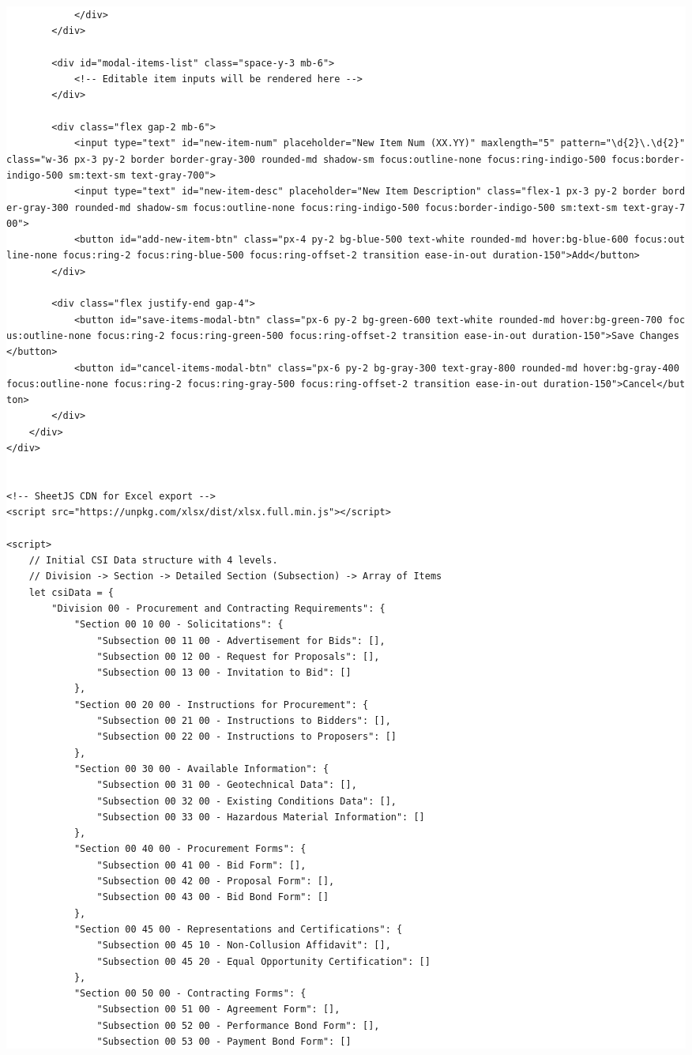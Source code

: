                 </div>
            </div>

            <div id="modal-items-list" class="space-y-3 mb-6">
                <!-- Editable item inputs will be rendered here -->
            </div>

            <div class="flex gap-2 mb-6">
                <input type="text" id="new-item-num" placeholder="New Item Num (XX.YY)" maxlength="5" pattern="\d{2}\.\d{2}" class="w-36 px-3 py-2 border border-gray-300 rounded-md shadow-sm focus:outline-none focus:ring-indigo-500 focus:border-indigo-500 sm:text-sm text-gray-700">
                <input type="text" id="new-item-desc" placeholder="New Item Description" class="flex-1 px-3 py-2 border border-gray-300 rounded-md shadow-sm focus:outline-none focus:ring-indigo-500 focus:border-indigo-500 sm:text-sm text-gray-700">
                <button id="add-new-item-btn" class="px-4 py-2 bg-blue-500 text-white rounded-md hover:bg-blue-600 focus:outline-none focus:ring-2 focus:ring-blue-500 focus:ring-offset-2 transition ease-in-out duration-150">Add</button>
            </div>

            <div class="flex justify-end gap-4">
                <button id="save-items-modal-btn" class="px-6 py-2 bg-green-600 text-white rounded-md hover:bg-green-700 focus:outline-none focus:ring-2 focus:ring-green-500 focus:ring-offset-2 transition ease-in-out duration-150">Save Changes</button>
                <button id="cancel-items-modal-btn" class="px-6 py-2 bg-gray-300 text-gray-800 rounded-md hover:bg-gray-400 focus:outline-none focus:ring-2 focus:ring-gray-500 focus:ring-offset-2 transition ease-in-out duration-150">Cancel</button>
            </div>
        </div>
    </div>


    <!-- SheetJS CDN for Excel export -->
    <script src="https://unpkg.com/xlsx/dist/xlsx.full.min.js"></script>

    <script>
        // Initial CSI Data structure with 4 levels.
        // Division -> Section -> Detailed Section (Subsection) -> Array of Items
        let csiData = {
            "Division 00 - Procurement and Contracting Requirements": {
                "Section 00 10 00 - Solicitations": {
                    "Subsection 00 11 00 - Advertisement for Bids": [],
                    "Subsection 00 12 00 - Request for Proposals": [],
                    "Subsection 00 13 00 - Invitation to Bid": []
                },
                "Section 00 20 00 - Instructions for Procurement": {
                    "Subsection 00 21 00 - Instructions to Bidders": [],
                    "Subsection 00 22 00 - Instructions to Proposers": []
                },
                "Section 00 30 00 - Available Information": {
                    "Subsection 00 31 00 - Geotechnical Data": [],
                    "Subsection 00 32 00 - Existing Conditions Data": [],
                    "Subsection 00 33 00 - Hazardous Material Information": []
                },
                "Section 00 40 00 - Procurement Forms": {
                    "Subsection 00 41 00 - Bid Form": [],
                    "Subsection 00 42 00 - Proposal Form": [],
                    "Subsection 00 43 00 - Bid Bond Form": []
                },
                "Section 00 45 00 - Representations and Certifications": {
                    "Subsection 00 45 10 - Non-Collusion Affidavit": [],
                    "Subsection 00 45 20 - Equal Opportunity Certification": []
                },
                "Section 00 50 00 - Contracting Forms": {
                    "Subsection 00 51 00 - Agreement Form": [],
                    "Subsection 00 52 00 - Performance Bond Form": [],
                    "Subsection 00 53 00 - Payment Bond Form": []